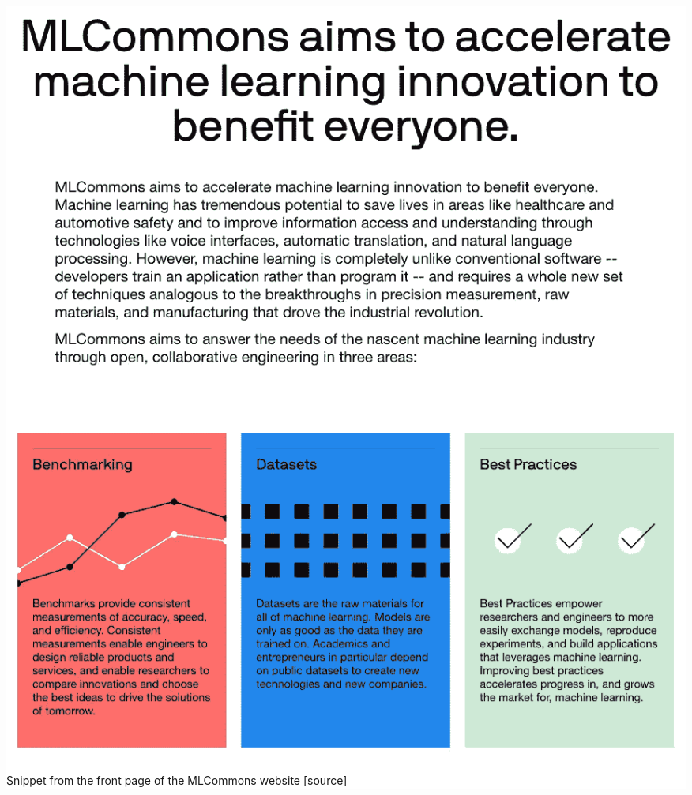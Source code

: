 ![](img/f58ec8b1cdf5db9c0908203b3a78a13b.png)

Snippet from the front page of the MLCommons website [[source](https://mlcommons.org/)]
